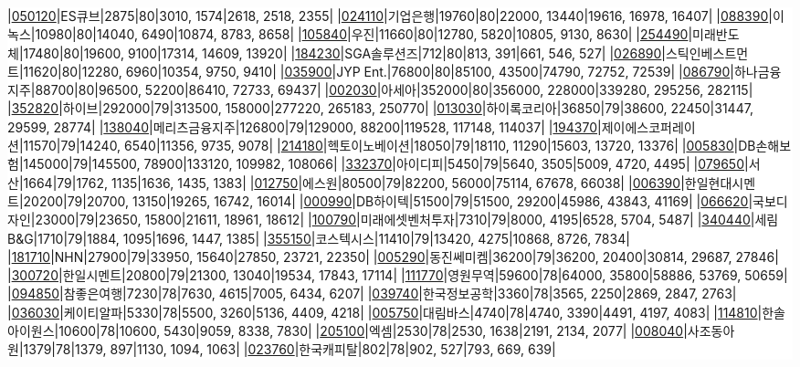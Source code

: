 |[050120](https://finance.daum.net/quotes/A050120)|ES큐브|2875|80|3010, 1574|2618, 2518, 2355|
|[024110](https://finance.daum.net/quotes/A024110)|기업은행|19760|80|22000, 13440|19616, 16978, 16407|
|[088390](https://finance.daum.net/quotes/A088390)|이녹스|10980|80|14040, 6490|10874, 8783, 8658|
|[105840](https://finance.daum.net/quotes/A105840)|우진|11660|80|12780, 5820|10805, 9130, 8630|
|[254490](https://finance.daum.net/quotes/A254490)|미래반도체|17480|80|19600, 9100|17314, 14609, 13920|
|[184230](https://finance.daum.net/quotes/A184230)|SGA솔루션즈|712|80|813, 391|661, 546, 527|
|[026890](https://finance.daum.net/quotes/A026890)|스틱인베스트먼트|11620|80|12280, 6960|10354, 9750, 9410|
|[035900](https://finance.daum.net/quotes/A035900)|JYP Ent.|76800|80|85100, 43500|74790, 72752, 72539|
|[086790](https://finance.daum.net/quotes/A086790)|하나금융지주|88700|80|96500, 52200|86410, 72733, 69437|
|[002030](https://finance.daum.net/quotes/A002030)|아세아|352000|80|356000, 228000|339280, 295256, 282115|
|[352820](https://finance.daum.net/quotes/A352820)|하이브|292000|79|313500, 158000|277220, 265183, 250770|
|[013030](https://finance.daum.net/quotes/A013030)|하이록코리아|36850|79|38600, 22450|31447, 29599, 28774|
|[138040](https://finance.daum.net/quotes/A138040)|메리츠금융지주|126800|79|129000, 88200|119528, 117148, 114037|
|[194370](https://finance.daum.net/quotes/A194370)|제이에스코퍼레이션|11570|79|14240, 6540|11356, 9735, 9078|
|[214180](https://finance.daum.net/quotes/A214180)|헥토이노베이션|18050|79|18110, 11290|15603, 13720, 13376|
|[005830](https://finance.daum.net/quotes/A005830)|DB손해보험|145000|79|145500, 78900|133120, 109982, 108066|
|[332370](https://finance.daum.net/quotes/A332370)|아이디피|5450|79|5640, 3505|5009, 4720, 4495|
|[079650](https://finance.daum.net/quotes/A079650)|서산|1664|79|1762, 1135|1636, 1435, 1383|
|[012750](https://finance.daum.net/quotes/A012750)|에스원|80500|79|82200, 56000|75114, 67678, 66038|
|[006390](https://finance.daum.net/quotes/A006390)|한일현대시멘트|20200|79|20700, 13150|19265, 16742, 16014|
|[000990](https://finance.daum.net/quotes/A000990)|DB하이텍|51500|79|51500, 29200|45986, 43843, 41169|
|[066620](https://finance.daum.net/quotes/A066620)|국보디자인|23000|79|23650, 15800|21611, 18961, 18612|
|[100790](https://finance.daum.net/quotes/A100790)|미래에셋벤처투자|7310|79|8000, 4195|6528, 5704, 5487|
|[340440](https://finance.daum.net/quotes/A340440)|세림B&G|1710|79|1884, 1095|1696, 1447, 1385|
|[355150](https://finance.daum.net/quotes/A355150)|코스텍시스|11410|79|13420, 4275|10868, 8726, 7834|
|[181710](https://finance.daum.net/quotes/A181710)|NHN|27900|79|33950, 15640|27850, 23721, 22350|
|[005290](https://finance.daum.net/quotes/A005290)|동진쎄미켐|36200|79|36200, 20400|30814, 29687, 27846|
|[300720](https://finance.daum.net/quotes/A300720)|한일시멘트|20800|79|21300, 13040|19534, 17843, 17114|
|[111770](https://finance.daum.net/quotes/A111770)|영원무역|59600|78|64000, 35800|58886, 53769, 50659|
|[094850](https://finance.daum.net/quotes/A094850)|참좋은여행|7230|78|7630, 4615|7005, 6434, 6207|
|[039740](https://finance.daum.net/quotes/A039740)|한국정보공학|3360|78|3565, 2250|2869, 2847, 2763|
|[036030](https://finance.daum.net/quotes/A036030)|케이티알파|5330|78|5500, 3260|5136, 4409, 4218|
|[005750](https://finance.daum.net/quotes/A005750)|대림바스|4740|78|4740, 3390|4491, 4197, 4083|
|[114810](https://finance.daum.net/quotes/A114810)|한솔아이원스|10600|78|10600, 5430|9059, 8338, 7830|
|[205100](https://finance.daum.net/quotes/A205100)|엑셈|2530|78|2530, 1638|2191, 2134, 2077|
|[008040](https://finance.daum.net/quotes/A008040)|사조동아원|1379|78|1379, 897|1130, 1094, 1063|
|[023760](https://finance.daum.net/quotes/A023760)|한국캐피탈|802|78|902, 527|793, 669, 639|